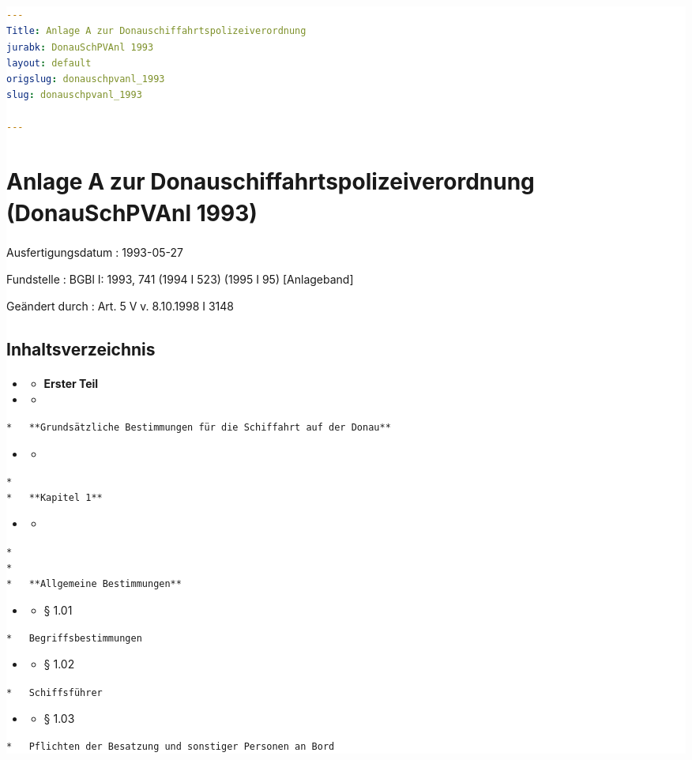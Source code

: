 ```yaml
---
Title: Anlage A zur Donauschiffahrtspolizeiverordnung
jurabk: DonauSchPVAnl 1993
layout: default
origslug: donauschpvanl_1993
slug: donauschpvanl_1993

---
```


# Anlage A zur Donauschiffahrtspolizeiverordnung (DonauSchPVAnl 1993)

Ausfertigungsdatum
:   1993-05-27

Fundstelle
:   BGBl I: 1993, 741 (1994 I 523) (1995 I 95) [Anlageband]

Geändert durch
:   Art. 5 V v. 8.10.1998 I 3148


## Inhaltsverzeichnis


*    *   **Erster Teil**


*    *
    *   **Grundsätzliche Bestimmungen für die Schiffahrt auf der Donau**


*    *
    *
    *   **Kapitel 1**


*    *
    *
    *
    *   **Allgemeine Bestimmungen**


*    *   § 1.01

    *   Begriffsbestimmungen


*    *   § 1.02

    *   Schiffsführer


*    *   § 1.03

    *   Pflichten der Besatzung und sonstiger Personen an Bord
